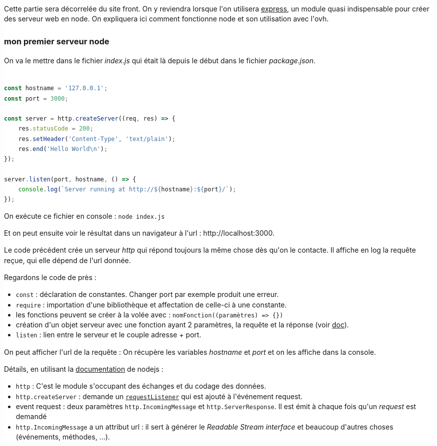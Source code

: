 
Cette partie sera décorrelée  du site front. On y reviendra lorsque l'on utilisera [express](https://expressjs.com/fr/), un module quasi indispensable pour créer des serveur web en node. On expliquera ici comment fonctionne node et son utilisation avec l'ovh.

### mon premier serveur node

On va le mettre dans le fichier *index.js* qui était là depuis le début dans le fichier *package.json*.

~~~ js

const hostname = '127.0.0.1';
const port = 3000;

const server = http.createServer((req, res) => {
    res.statusCode = 200;
    res.setHeader('Content-Type', 'text/plain');
    res.end('Hello World\n');
});

server.listen(port, hostname, () => {
    console.log(`Server running at http://${hostname}:${port}/`);
});
~~~

On exécute ce fichier en console : `node index.js`


Et on peut ensuite voir le résultat dans un navigateur à l'url : http://localhost:3000.

Le code précédent crée un serveur *http* qui répond toujours la même chose dès qu'on le contacte. Il affiche en log la requête reçue, qui elle dépend de l'url donnée.


Regardons le code de près :

  - `const` : déclaration de constantes. Changer port par exemple produit une erreur.
  - `require` : importation d'une bibliothèque  et affectation de celle-ci à une constante.
  - les fonctions peuvent se créer à la volée avec : `nomFonction((paramètres) => {})`
  - création d'un objet serveur avec une fonction ayant 2 paramètres, la requête et la réponse (voir [doc](https://nodejs.org/dist/latest-v14.x/docs/api/http.html#http_http_createserver_options_requestlistener)).
  - `listen` : lien entre le serveur et le couple adresse + port.


On peut afficher l'url de la requête : On récupère les variables *hostname* et *port* et on les affiche dans la console.
  
Détails, en utilisant la [documentation](https://nodejs.org/en/docs/) de nodejs :

  - `http` : C'est le module s'occupant des échanges et du codage des données.
  - `http.createServer` : demande un [`requestListener`](https://www.w3schools.com/nodejs/func_http_requestlistener.asp) qui est ajouté à l'événement request.
  - event request : deux paramètres `http.IncomingMessage`  et `http.ServerResponse`. Il est émit à chaque fois qu'un *request* est demandé
  - `http.IncomingMessage` a un attribut url : il sert à générer le *Readable Stream interface* et beaucoup d'autres choses (événements, méthodes, ...).
